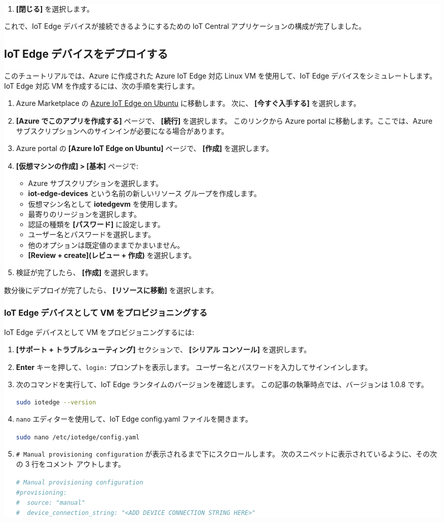 1. **[閉じる]** を選択します。

これで、IoT Edge デバイスが接続できるようにするための IoT Central アプリケーションの構成が完了しました。

## <a name="deploy-an-iot-edge-device"></a>IoT Edge デバイスをデプロイする

このチュートリアルでは、Azure に作成された Azure IoT Edge 対応 Linux VM を使用して、IoT Edge デバイスをシミュレートします。 IoT Edge 対応 VM を作成するには、次の手順を実行します。

1. Azure Marketplace の [Azure IoT Edge on Ubuntu](https://azuremarketplace.microsoft.com/marketplace/apps/microsoft_iot_edge.iot_edge_vm_ubuntu?tab=Overview) に移動します。 次に、 **[今すぐ入手する]** を選択します。

1. **[Azure でこのアプリを作成する]** ページで、 **[続行]** を選択します。 このリンクから Azure portal に移動します。ここでは、Azure サブスクリプションへのサインインが必要になる場合があります。

1. Azure portal の **[Azure IoT Edge on Ubuntu]** ページで、 **[作成]** を選択します。

1. **[仮想マシンの作成] > [基本]** ページで:

    - Azure サブスクリプションを選択します。
    - **iot-edge-devices** という名前の新しいリソース グループを作成します。
    - 仮想マシン名として **iotedgevm** を使用します。
    - 最寄りのリージョンを選択します。
    - 認証の種類を **[パスワード]** に設定します。
    - ユーザー名とパスワードを選択します。
    - 他のオプションは既定値のままでかまいません。
    - **[Review + create]\(レビュー + 作成\)** を選択します。

1. 検証が完了したら、 **[作成]** を選択します。

数分後にデプロイが完了したら、 **[リソースに移動]** を選択します。

### <a name="provision-vm-as-an-iot-edge-device"></a>IoT Edge デバイスとして VM をプロビジョニングする 

IoT Edge デバイスとして VM をプロビジョニングするには:

1. **[サポート + トラブルシューティング]** セクションで、 **[シリアル コンソール]** を選択します。

1. **Enter** キーを押して、`login:` プロンプトを表示します。 ユーザー名とパスワードを入力してサインインします。

1. 次のコマンドを実行して、IoT Edge ランタイムのバージョンを確認します。 この記事の執筆時点では、バージョンは 1.0.8 です。

    ```bash
    sudo iotedge --version
    ```

1. `nano` エディターを使用して、IoT Edge config.yaml ファイルを開きます。

    ```bash
    sudo nano /etc/iotedge/config.yaml
    ```

1. `# Manual provisioning configuration` が表示されるまで下にスクロールします。 次のスニペットに表示されているように、その次の 3 行をコメント アウトします。

    ```yaml
    # Manual provisioning configuration
    #provisioning:
    #  source: "manual"
    #  device_connection_string: "<ADD DEVICE CONNECTION STRING HERE>"
    ```
